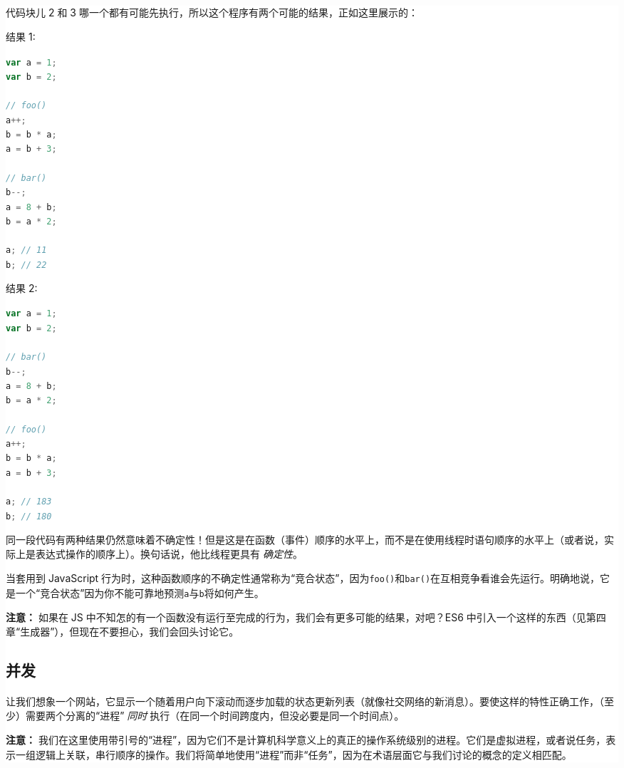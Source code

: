代码块儿 2 和 3 哪一个都有可能先执行，所以这个程序有两个可能的结果，正如这里展示的：

结果 1:

```js
var a = 1;
var b = 2;

// foo()
a++;
b = b * a;
a = b + 3;

// bar()
b--;
a = 8 + b;
b = a * 2;

a; // 11
b; // 22
```

结果 2:

```js
var a = 1;
var b = 2;

// bar()
b--;
a = 8 + b;
b = a * 2;

// foo()
a++;
b = b * a;
a = b + 3;

a; // 183
b; // 180
```

同一段代码有两种结果仍然意味着不确定性！但是这是在函数（事件）顺序的水平上，而不是在使用线程时语句顺序的水平上（或者说，实际上是表达式操作的顺序上）。换句话说，他比线程更具有 _确定性_。

当套用到 JavaScript 行为时，这种函数顺序的不确定性通常称为“竞合状态”，因为`foo()`和`bar()`在互相竞争看谁会先运行。明确地说，它是一个“竞合状态”因为你不能可靠地预测`a`与`b`将如何产生。

**注意：** 如果在 JS 中不知怎的有一个函数没有运行至完成的行为，我们会有更多可能的结果，对吧？ES6 中引入一个这样的东西（见第四章“生成器”），但现在不要担心，我们会回头讨论它。

## 并发

让我们想象一个网站，它显示一个随着用户向下滚动而逐步加载的状态更新列表（就像社交网络的新消息）。要使这样的特性正确工作，（至少）需要两个分离的“进程” _同时_ 执行（在同一个时间跨度内，但没必要是同一个时间点）。

**注意：** 我们在这里使用带引号的“进程”，因为它们不是计算机科学意义上的真正的操作系统级别的进程。它们是虚拟进程，或者说任务，表示一组逻辑上关联，串行顺序的操作。我们将简单地使用“进程”而非“任务”，因为在术语层面它与我们讨论的概念的定义相匹配。
